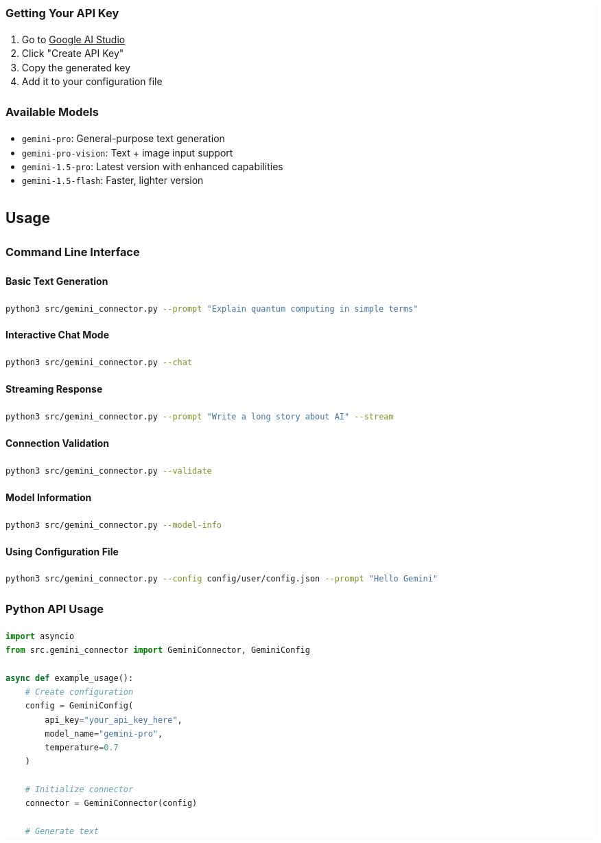 ### Getting Your API Key

1. Go to [Google AI Studio](https://makersuite.google.com/app/apikey)
2. Click "Create API Key"
3. Copy the generated key
4. Add it to your configuration file

### Available Models

- `gemini-pro`: General-purpose text generation
- `gemini-pro-vision`: Text + image input support
- `gemini-1.5-pro`: Latest version with enhanced capabilities
- `gemini-1.5-flash`: Faster, lighter version

## Usage

### Command Line Interface

#### Basic Text Generation
```bash
python3 src/gemini_connector.py --prompt "Explain quantum computing in simple terms"
```

#### Interactive Chat Mode
```bash
python3 src/gemini_connector.py --chat
```

#### Streaming Response
```bash
python3 src/gemini_connector.py --prompt "Write a long story about AI" --stream
```

#### Connection Validation
```bash
python3 src/gemini_connector.py --validate
```

#### Model Information
```bash
python3 src/gemini_connector.py --model-info
```

#### Using Configuration File
```bash
python3 src/gemini_connector.py --config config/user/config.json --prompt "Hello Gemini"
```

### Python API Usage

```python
import asyncio
from src.gemini_connector import GeminiConnector, GeminiConfig

async def example_usage():
    # Create configuration
    config = GeminiConfig(
        api_key="your_api_key_here",
        model_name="gemini-pro",
        temperature=0.7
    )
    
    # Initialize connector
    connector = GeminiConnector(config)
    
    # Generate text
```